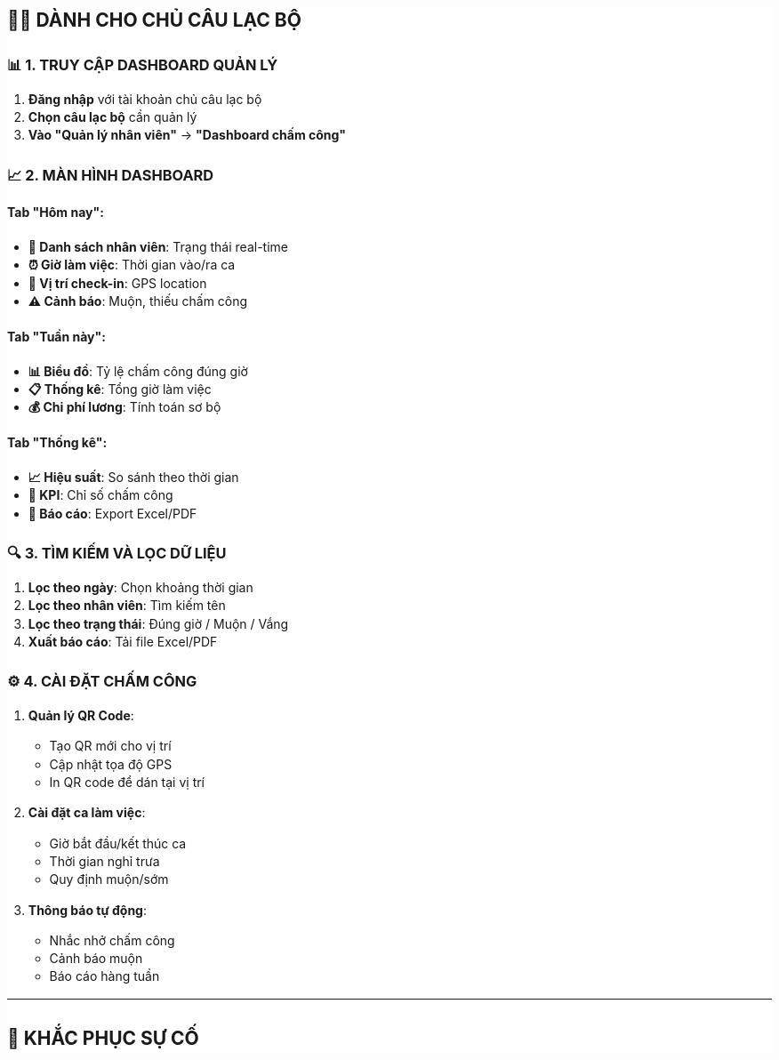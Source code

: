 
## 👩‍💼 DÀNH CHO CHỦ CÂU LẠC BỘ

### 📊 1. TRUY CẬP DASHBOARD QUẢN LÝ
1. **Đăng nhập** với tài khoản chủ câu lạc bộ
2. **Chọn câu lạc bộ** cần quản lý
3. **Vào "Quản lý nhân viên"** → **"Dashboard chấm công"**

### 📈 2. MÀN HÌNH DASHBOARD

#### Tab "Hôm nay":
- **👥 Danh sách nhân viên**: Trạng thái real-time
- **⏰ Giờ làm việc**: Thời gian vào/ra ca
- **📍 Vị trí check-in**: GPS location
- **⚠️ Cảnh báo**: Muộn, thiếu chấm công

#### Tab "Tuần này":
- **📊 Biểu đồ**: Tỷ lệ chấm công đúng giờ
- **📋 Thống kê**: Tổng giờ làm việc
- **💰 Chi phí lương**: Tính toán sơ bộ

#### Tab "Thống kê":
- **📈 Hiệu suất**: So sánh theo thời gian
- **🎯 KPI**: Chỉ số chấm công
- **📑 Báo cáo**: Export Excel/PDF

### 🔍 3. TÌM KIẾM VÀ LỌC DỮ LIỆU
1. **Lọc theo ngày**: Chọn khoảng thời gian
2. **Lọc theo nhân viên**: Tìm kiếm tên
3. **Lọc theo trạng thái**: Đúng giờ / Muộn / Vắng
4. **Xuất báo cáo**: Tải file Excel/PDF

### ⚙️ 4. CÀI ĐẶT CHẤM CÔNG
1. **Quản lý QR Code**:
   - Tạo QR mới cho vị trí
   - Cập nhật tọa độ GPS
   - In QR code để dán tại vị trí

2. **Cài đặt ca làm việc**:
   - Giờ bắt đầu/kết thúc ca
   - Thời gian nghỉ trưa
   - Quy định muộn/sớm

3. **Thông báo tự động**:
   - Nhắc nhở chấm công
   - Cảnh báo muộn
   - Báo cáo hàng tuần

---

## 🔧 KHẮC PHỤC SỰ CỐ
